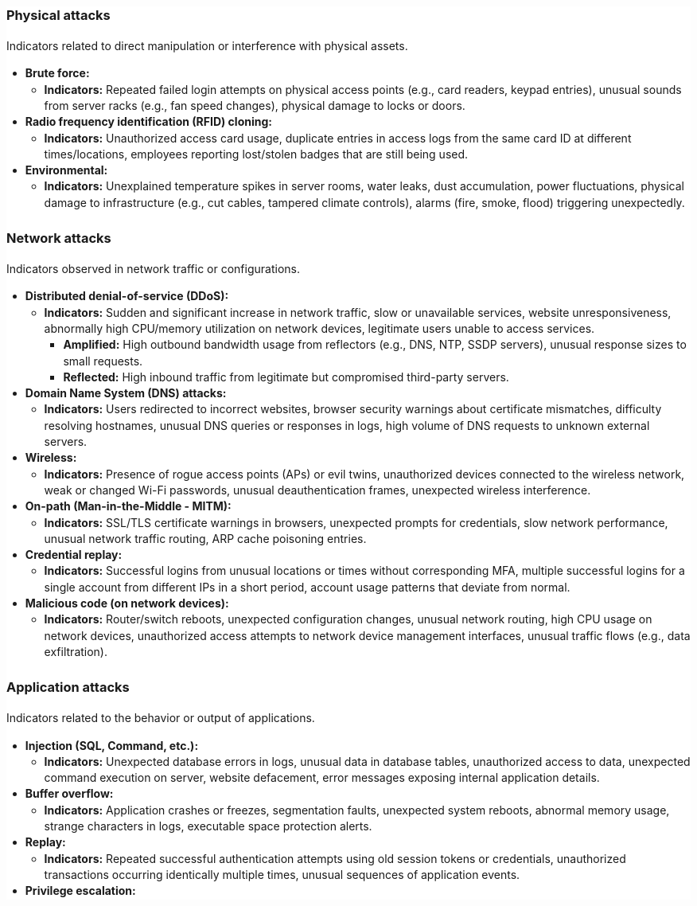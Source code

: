 ### Physical attacks

Indicators related to direct manipulation or interference with physical assets.

* **Brute force:**
    * **Indicators:** Repeated failed login attempts on physical access points (e.g., card readers, keypad entries), unusual sounds from server racks (e.g., fan speed changes), physical damage to locks or doors.
* **Radio frequency identification (RFID) cloning:**
    * **Indicators:** Unauthorized access card usage, duplicate entries in access logs from the same card ID at different times/locations, employees reporting lost/stolen badges that are still being used.
* **Environmental:**
    * **Indicators:** Unexplained temperature spikes in server rooms, water leaks, dust accumulation, power fluctuations, physical damage to infrastructure (e.g., cut cables, tampered climate controls), alarms (fire, smoke, flood) triggering unexpectedly.

### Network attacks

Indicators observed in network traffic or configurations.

* **Distributed denial-of-service (DDoS):**
    * **Indicators:** Sudden and significant increase in network traffic, slow or unavailable services, website unresponsiveness, abnormally high CPU/memory utilization on network devices, legitimate users unable to access services.
        * **Amplified:** High outbound bandwidth usage from reflectors (e.g., DNS, NTP, SSDP servers), unusual response sizes to small requests.
        * **Reflected:** High inbound traffic from legitimate but compromised third-party servers.
* **Domain Name System (DNS) attacks:**
    * **Indicators:** Users redirected to incorrect websites, browser security warnings about certificate mismatches, difficulty resolving hostnames, unusual DNS queries or responses in logs, high volume of DNS requests to unknown external servers.
* **Wireless:**
    * **Indicators:** Presence of rogue access points (APs) or evil twins, unauthorized devices connected to the wireless network, weak or changed Wi-Fi passwords, unusual deauthentication frames, unexpected wireless interference.
* **On-path (Man-in-the-Middle - MITM):**
    * **Indicators:** SSL/TLS certificate warnings in browsers, unexpected prompts for credentials, slow network performance, unusual network traffic routing, ARP cache poisoning entries.
* **Credential replay:**
    * **Indicators:** Successful logins from unusual locations or times without corresponding MFA, multiple successful logins for a single account from different IPs in a short period, account usage patterns that deviate from normal.
* **Malicious code (on network devices):**
    * **Indicators:** Router/switch reboots, unexpected configuration changes, unusual network routing, high CPU usage on network devices, unauthorized access attempts to network device management interfaces, unusual traffic flows (e.g., data exfiltration).

### Application attacks

Indicators related to the behavior or output of applications.

* **Injection (SQL, Command, etc.):**
    * **Indicators:** Unexpected database errors in logs, unusual data in database tables, unauthorized access to data, unexpected command execution on server, website defacement, error messages exposing internal application details.
* **Buffer overflow:**
    * **Indicators:** Application crashes or freezes, segmentation faults, unexpected system reboots, abnormal memory usage, strange characters in logs, executable space protection alerts.
* **Replay:**
    * **Indicators:** Repeated successful authentication attempts using old session tokens or credentials, unauthorized transactions occurring identically multiple times, unusual sequences of application events.
* **Privilege escalation:**